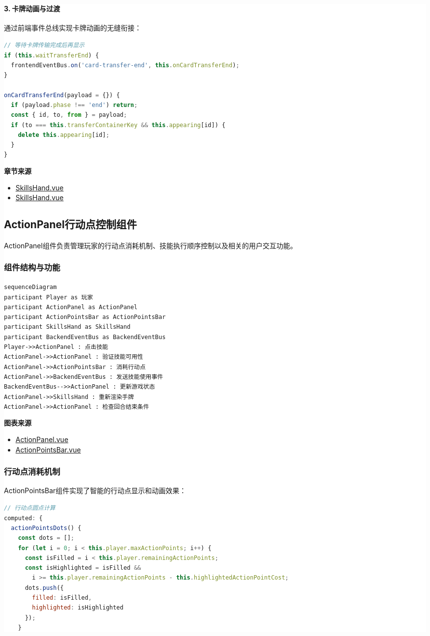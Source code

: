 #### 3. 卡牌动画与过渡

通过前端事件总线实现卡牌动画的无缝衔接：

```javascript
// 等待卡牌传输完成后再显示
if (this.waitTransferEnd) {
  frontendEventBus.on('card-transfer-end', this.onCardTransferEnd);
}

onCardTransferEnd(payload = {}) {
  if (payload.phase !== 'end') return;
  const { id, to, from } = payload;
  if (to === this.transferContainerKey && this.appearing[id]) {
    delete this.appearing[id];
  }
}
```

**章节来源**
- [SkillsHand.vue](file://src/components/battle/SkillsHand.vue#L164-L207)
- [SkillsHand.vue](file://src/components/battle/SkillsHand.vue#L208-L300)

## ActionPanel行动点控制组件

ActionPanel组件负责管理玩家的行动点消耗机制、技能执行顺序控制以及相关的用户交互功能。

### 组件结构与功能

```mermaid
sequenceDiagram
participant Player as 玩家
participant ActionPanel as ActionPanel
participant ActionPointsBar as ActionPointsBar
participant SkillsHand as SkillsHand
participant BackendEventBus as BackendEventBus
Player->>ActionPanel : 点击技能
ActionPanel->>ActionPanel : 验证技能可用性
ActionPanel->>ActionPointsBar : 消耗行动点
ActionPanel->>BackendEventBus : 发送技能使用事件
BackendEventBus-->>ActionPanel : 更新游戏状态
ActionPanel->>SkillsHand : 重新渲染手牌
ActionPanel->>ActionPanel : 检查回合结束条件
```

**图表来源**
- [ActionPanel.vue](file://src/components/battle/ActionPanel.vue#L1-L50)
- [ActionPointsBar.vue](file://src/components/global/ActionPointsBar.vue#L1-L52)

### 行动点消耗机制

ActionPointsBar组件实现了智能的行动点显示和动画效果：

```javascript
// 行动点圆点计算
computed: {
  actionPointsDots() {
    const dots = [];
    for (let i = 0; i < this.player.maxActionPoints; i++) {
      const isFilled = i < this.player.remainingActionPoints;
      const isHighlighted = isFilled && 
        i >= this.player.remainingActionPoints - this.highlightedActionPointCost;
      dots.push({
        filled: isFilled,
        highlighted: isHighlighted
      });
    }
```